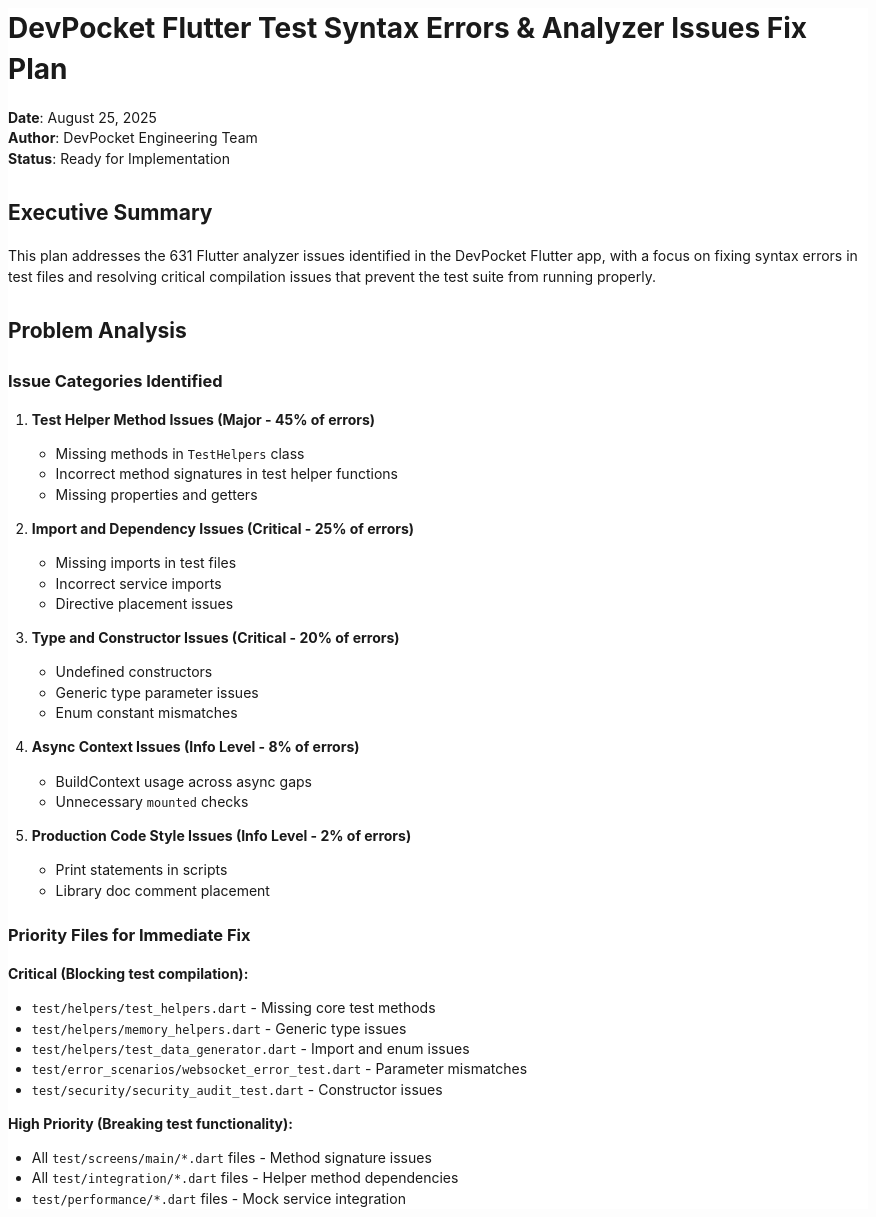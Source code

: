 # DevPocket Flutter Test Syntax Errors & Analyzer Issues Fix Plan

**Date**: August 25, 2025  
**Author**: DevPocket Engineering Team  
**Status**: Ready for Implementation

## Executive Summary

This plan addresses the 631 Flutter analyzer issues identified in the DevPocket Flutter app, with a focus on fixing syntax errors in test files and resolving critical compilation issues that prevent the test suite from running properly.

## Problem Analysis

### Issue Categories Identified

1. **Test Helper Method Issues (Major - 45% of errors)**
   - Missing methods in `TestHelpers` class
   - Incorrect method signatures in test helper functions
   - Missing properties and getters

2. **Import and Dependency Issues (Critical - 25% of errors)**
   - Missing imports in test files
   - Incorrect service imports
   - Directive placement issues

3. **Type and Constructor Issues (Critical - 20% of errors)**
   - Undefined constructors
   - Generic type parameter issues
   - Enum constant mismatches

4. **Async Context Issues (Info Level - 8% of errors)**
   - BuildContext usage across async gaps
   - Unnecessary `mounted` checks

5. **Production Code Style Issues (Info Level - 2% of errors)**
   - Print statements in scripts
   - Library doc comment placement

### Priority Files for Immediate Fix

**Critical (Blocking test compilation):**
- `test/helpers/test_helpers.dart` - Missing core test methods
- `test/helpers/memory_helpers.dart` - Generic type issues
- `test/helpers/test_data_generator.dart` - Import and enum issues
- `test/error_scenarios/websocket_error_test.dart` - Parameter mismatches
- `test/security/security_audit_test.dart` - Constructor issues

**High Priority (Breaking test functionality):**
- All `test/screens/main/*.dart` files - Method signature issues
- All `test/integration/*.dart` files - Helper method dependencies
- `test/performance/*.dart` files - Mock service integration
